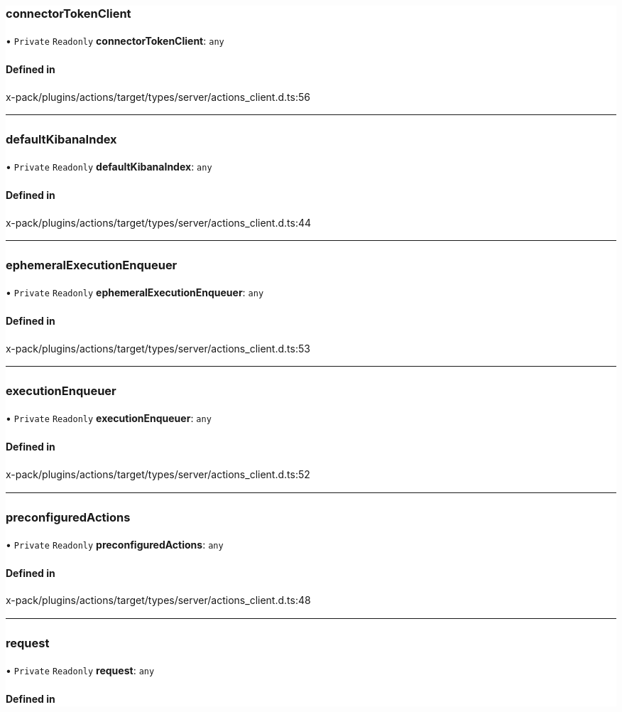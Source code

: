 ### connectorTokenClient

• `Private` `Readonly` **connectorTokenClient**: `any`

#### Defined in

x-pack/plugins/actions/target/types/server/actions_client.d.ts:56

___

### defaultKibanaIndex

• `Private` `Readonly` **defaultKibanaIndex**: `any`

#### Defined in

x-pack/plugins/actions/target/types/server/actions_client.d.ts:44

___

### ephemeralExecutionEnqueuer

• `Private` `Readonly` **ephemeralExecutionEnqueuer**: `any`

#### Defined in

x-pack/plugins/actions/target/types/server/actions_client.d.ts:53

___

### executionEnqueuer

• `Private` `Readonly` **executionEnqueuer**: `any`

#### Defined in

x-pack/plugins/actions/target/types/server/actions_client.d.ts:52

___

### preconfiguredActions

• `Private` `Readonly` **preconfiguredActions**: `any`

#### Defined in

x-pack/plugins/actions/target/types/server/actions_client.d.ts:48

___

### request

• `Private` `Readonly` **request**: `any`

#### Defined in

